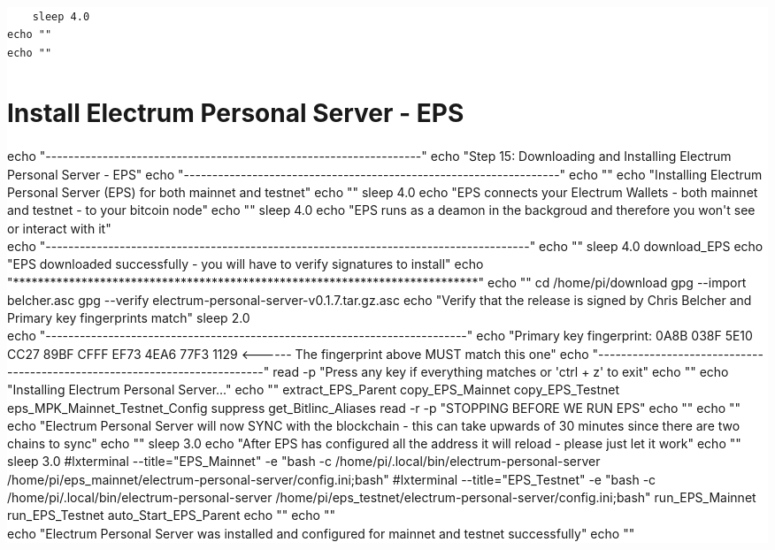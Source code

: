         sleep 4.0
    echo ""
    echo ""

# Install Electrum Personal Server - EPS     
echo "------------------------------------------------------------------"
echo "Step 15: Downloading and Installing Electrum Personal Server - EPS"
echo "------------------------------------------------------------------"
    echo ""
    echo "Installing Electrum Personal Server (EPS) for both mainnet and testnet"
    echo ""
        sleep 4.0
    echo "EPS connects your Electrum Wallets - both mainnet and testnet - to your bitcoin node"
    echo ""
        sleep 4.0
    echo "EPS runs as a deamon in the backgroud and therefore you won't see or interact with it"               
    echo "-------------------------------------------------------------------------------------"
    echo ""
        sleep 4.0
        download_EPS
    echo "EPS downloaded successfully - you will have to verify signatures to install"
    echo "***************************************************************************"
    echo ""
        cd /home/pi/download
        gpg --import belcher.asc
        gpg --verify electrum-personal-server-v0.1.7.tar.gz.asc
    echo "Verify that the release is signed by Chris Belcher and Primary key fingerprints match"
        sleep 2.0           
echo "--------------------------------------------------------------------------"
echo "Primary key fingerprint: 0A8B 038F 5E10 CC27 89BF  CFFF EF73 4EA6 77F3 1129 <------ The fingerprint above MUST match this one"
echo "--------------------------------------------------------------------------"
    read -p "Press any key if everything matches or 'ctrl + z' to exit"
    echo ""
    echo "Installing Electrum Personal Server..."
    echo ""
        extract_EPS_Parent
        copy_EPS_Mainnet
        copy_EPS_Testnet
        eps_MPK_Mainnet_Testnet_Config
        suppress get_Bitlinc_Aliases
        read -r -p "STOPPING BEFORE WE RUN EPS"
    echo ""
    echo ""
    echo "Electrum Personal Server will now SYNC with the blockchain - this can take upwards of 30 minutes since there are two chains to sync"
    echo ""
    sleep 3.0
    echo "After EPS has configured all the address it will reload - please just let it work"
    echo ""
    sleep 3.0
        #lxterminal --title="EPS_Mainnet" -e "bash -c /home/pi/.local/bin/electrum-personal-server /home/pi/eps_mainnet/electrum-personal-server/config.ini;bash"
        #lxterminal --title="EPS_Testnet" -e "bash -c /home/pi/.local/bin/electrum-personal-server /home/pi/eps_testnet/electrum-personal-server/config.ini;bash"
        run_EPS_Mainnet
        run_EPS_Testnet
        auto_Start_EPS_Parent
    echo ""
    echo ""    
    echo "Electrum Personal Server was installed and configured for mainnet and testnet successfully"
    echo ""